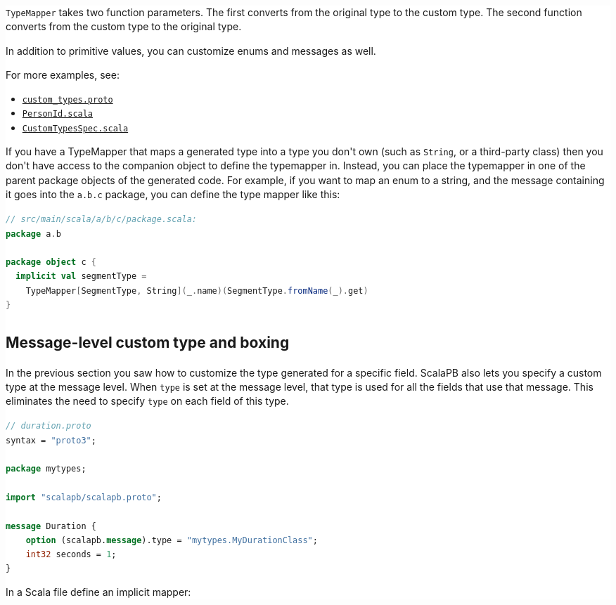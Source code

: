 `TypeMapper` takes two function parameters. The first converts from the original type to
the custom type. The second function converts from the custom type to the
original type.

In addition to primitive values, you can customize enums and messages as well.

For more examples, see:

- [`custom_types.proto`](https://github.com/scalapb/ScalaPB/blob/master/e2e/src/main/protobuf/custom_types.proto)
- [`PersonId.scala`](https://github.com/scalapb/ScalaPB/blob/master/e2e/src/main/scala/com/thesamet/pb/PersonId.scala)
- [`CustomTypesSpec.scala`](https://github.com/scalapb/ScalaPB/blob/master/e2e/src/test/scala/CustomTypesSpec.scala)

If you have a TypeMapper that maps a generated type into a type you don't own
(such as `String`, or a third-party class) then you don't have access to the
companion object to define the typemapper in. Instead, you can place the
typemapper in one of the parent package objects of the generated code. For
example, if you want to map an enum to a string, and the message containing it
goes into the `a.b.c` package, you can define the type mapper like this:

```scala
// src/main/scala/a/b/c/package.scala:
package a.b

package object c {
  implicit val segmentType =
    TypeMapper[SegmentType, String](_.name)(SegmentType.fromName(_).get)
}
```

## Message-level custom type and boxing

In the previous section you saw how to customize the type generated for a
specific field. ScalaPB also lets you specify a custom type at the message
level. When `type` is set at the message level, that type is used for all the
fields that use that message. This eliminates the need to specify `type` on each field
of this type.

```protobuf
// duration.proto
syntax = "proto3";

package mytypes;

import "scalapb/scalapb.proto";

message Duration {
    option (scalapb.message).type = "mytypes.MyDurationClass";
    int32 seconds = 1;
}
```

In a Scala file define an implicit mapper:
